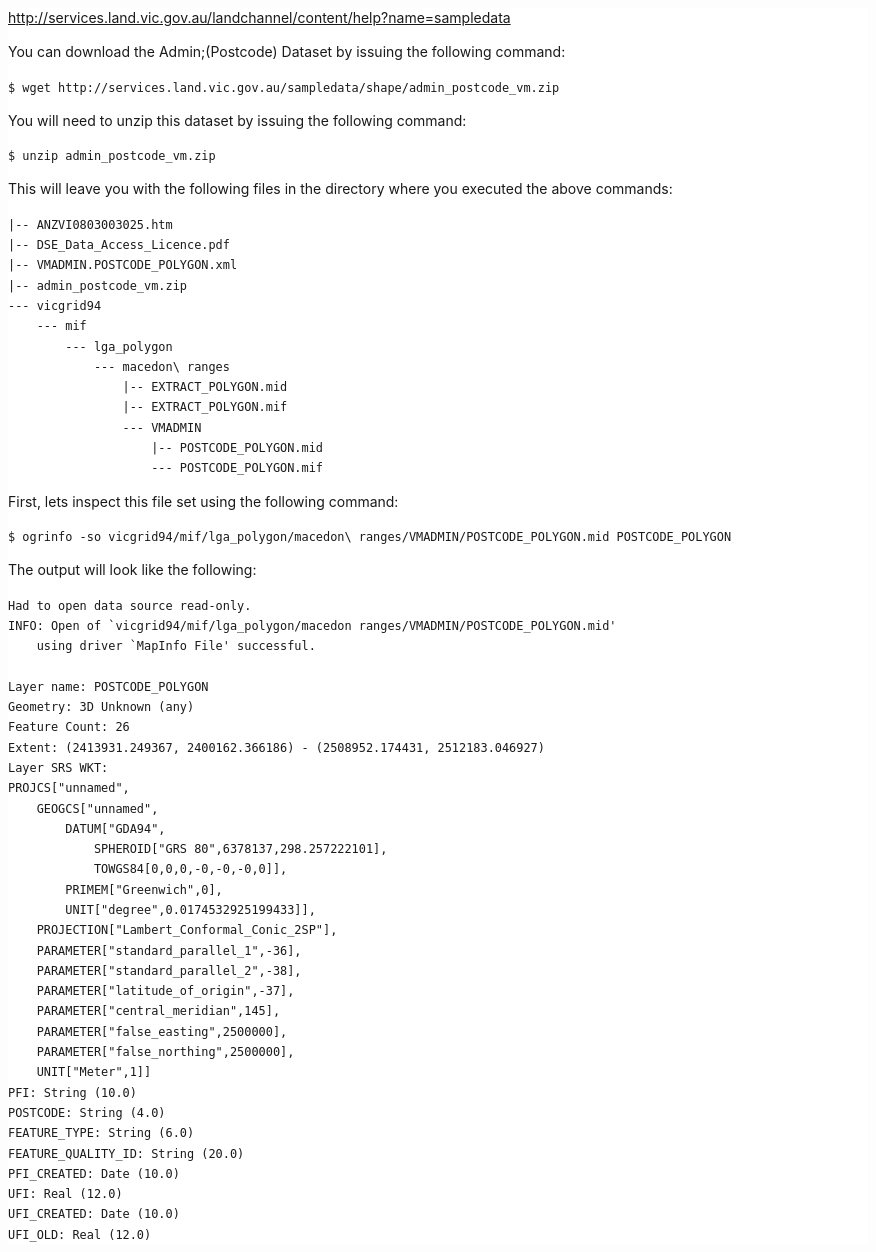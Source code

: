 <http://services.land.vic.gov.au/landchannel/content/help?name=sampledata>

You can download the Admin;(Postcode) Dataset by issuing the following command:

    $ wget http://services.land.vic.gov.au/sampledata/shape/admin_postcode_vm.zip

You will need to unzip this dataset by issuing the following command:

    $ unzip admin_postcode_vm.zip

This will leave you with the following files in the directory where you executed the above commands:

    |-- ANZVI0803003025.htm
    |-- DSE_Data_Access_Licence.pdf
    |-- VMADMIN.POSTCODE_POLYGON.xml
    |-- admin_postcode_vm.zip
    --- vicgrid94
        --- mif
            --- lga_polygon
                --- macedon\ ranges
                    |-- EXTRACT_POLYGON.mid
                    |-- EXTRACT_POLYGON.mif
                    --- VMADMIN
                        |-- POSTCODE_POLYGON.mid
                        --- POSTCODE_POLYGON.mif

First, lets inspect this file set using the following command:

    $ ogrinfo -so vicgrid94/mif/lga_polygon/macedon\ ranges/VMADMIN/POSTCODE_POLYGON.mid POSTCODE_POLYGON

The output will look like the following:

    Had to open data source read-only.
    INFO: Open of `vicgrid94/mif/lga_polygon/macedon ranges/VMADMIN/POSTCODE_POLYGON.mid'
        using driver `MapInfo File' successful.

    Layer name: POSTCODE_POLYGON
    Geometry: 3D Unknown (any)
    Feature Count: 26
    Extent: (2413931.249367, 2400162.366186) - (2508952.174431, 2512183.046927)
    Layer SRS WKT:
    PROJCS["unnamed",
        GEOGCS["unnamed",
            DATUM["GDA94",
                SPHEROID["GRS 80",6378137,298.257222101],
                TOWGS84[0,0,0,-0,-0,-0,0]],
            PRIMEM["Greenwich",0],
            UNIT["degree",0.0174532925199433]],
        PROJECTION["Lambert_Conformal_Conic_2SP"],
        PARAMETER["standard_parallel_1",-36],
        PARAMETER["standard_parallel_2",-38],
        PARAMETER["latitude_of_origin",-37],
        PARAMETER["central_meridian",145],
        PARAMETER["false_easting",2500000],
        PARAMETER["false_northing",2500000],
        UNIT["Meter",1]]
    PFI: String (10.0)
    POSTCODE: String (4.0)
    FEATURE_TYPE: String (6.0)
    FEATURE_QUALITY_ID: String (20.0)
    PFI_CREATED: Date (10.0)
    UFI: Real (12.0)
    UFI_CREATED: Date (10.0)
    UFI_OLD: Real (12.0)
